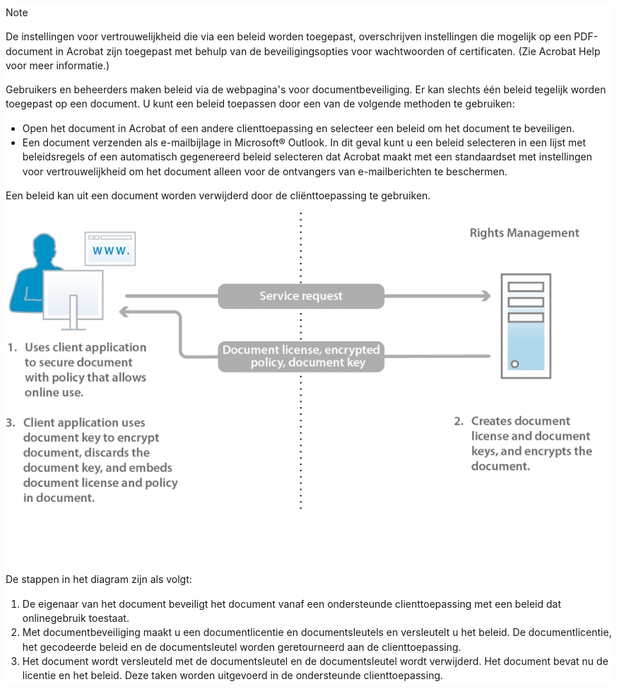 >[!NOTE]
>
>De instellingen voor vertrouwelijkheid die via een beleid worden toegepast, overschrijven instellingen die mogelijk op een PDF-document in Acrobat zijn toegepast met behulp van de beveiligingsopties voor wachtwoorden of certificaten. (Zie Acrobat Help voor meer informatie.)

Gebruikers en beheerders maken beleid via de webpagina&#39;s voor documentbeveiliging. Er kan slechts één beleid tegelijk worden toegepast op een document. U kunt een beleid toepassen door een van de volgende methoden te gebruiken:

* Open het document in Acrobat of een andere clienttoepassing en selecteer een beleid om het document te beveiligen.
* Een document verzenden als e-mailbijlage in Microsoft® Outlook. In dit geval kunt u een beleid selecteren in een lijst met beleidsregels of een automatisch gegenereerd beleid selecteren dat Acrobat maakt met een standaardset met instellingen voor vertrouwelijkheid om het document alleen voor de ontvangers van e-mailberichten te beschermen.

Een beleid kan uit een document worden verwijderd door de cliënttoepassing te gebruiken.

![rm_psonline_policy](assets/rm_psonline_policy.png)

De stappen in het diagram zijn als volgt:

1. De eigenaar van het document beveiligt het document vanaf een ondersteunde clienttoepassing met een beleid dat onlinegebruik toestaat.
1. Met documentbeveiliging maakt u een documentlicentie en documentsleutels en versleutelt u het beleid. De documentlicentie, het gecodeerde beleid en de documentsleutel worden geretourneerd aan de clienttoepassing.
1. Het document wordt versleuteld met de documentsleutel en de documentsleutel wordt verwijderd. Het document bevat nu de licentie en het beleid. Deze taken worden uitgevoerd in de ondersteunde clienttoepassing.
